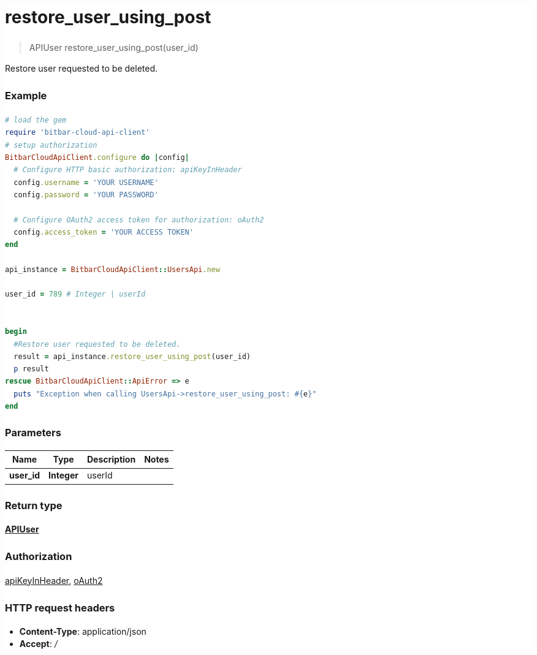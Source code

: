 

# **restore_user_using_post**
> APIUser restore_user_using_post(user_id)

Restore user requested to be deleted.

### Example
```ruby
# load the gem
require 'bitbar-cloud-api-client'
# setup authorization
BitbarCloudApiClient.configure do |config|
  # Configure HTTP basic authorization: apiKeyInHeader
  config.username = 'YOUR USERNAME'
  config.password = 'YOUR PASSWORD'

  # Configure OAuth2 access token for authorization: oAuth2
  config.access_token = 'YOUR ACCESS TOKEN'
end

api_instance = BitbarCloudApiClient::UsersApi.new

user_id = 789 # Integer | userId


begin
  #Restore user requested to be deleted.
  result = api_instance.restore_user_using_post(user_id)
  p result
rescue BitbarCloudApiClient::ApiError => e
  puts "Exception when calling UsersApi->restore_user_using_post: #{e}"
end
```

### Parameters

Name | Type | Description  | Notes
------------- | ------------- | ------------- | -------------
 **user_id** | **Integer**| userId | 

### Return type

[**APIUser**](APIUser.md)

### Authorization

[apiKeyInHeader](../README.md#apiKeyInHeader), [oAuth2](../README.md#oAuth2)

### HTTP request headers

 - **Content-Type**: application/json
 - **Accept**: */*

